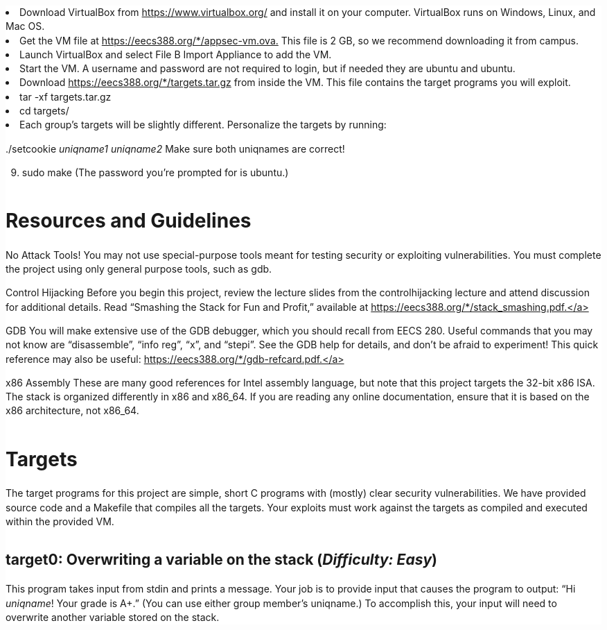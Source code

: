  <li>Download VirtualBox from <a href="https://www.virtualbox.org/">https://www.virtualbox.org/</a> and install it on your computer. VirtualBox runs on Windows, Linux, and Mac OS.</li>

 <li>Get the VM file at <a href="https://eecs388.org/*/appsec-vm.ova">https://eecs388.org/*/appsec-vm.ova.</a> This file is 2 GB, so we recommend downloading it from campus.</li>

 <li>Launch VirtualBox and select File B Import Appliance to add the VM.</li>

 <li>Start the VM. A username and password are not required to login, but if needed they are ubuntu and ubuntu.</li>

 <li>Download <a href="https://eecs388.org/*/targets.tar.gz">https://eecs388.org/*/targets.tar.gz</a> from inside the VM. This file contains the target programs you will exploit.</li>

 <li>tar -xf targets.tar.gz</li>

 <li>cd targets/</li>

 <li>Each group’s targets will be slightly different. Personalize the targets by running:</li>

</ol>

./setcookie <em>uniqname1 uniqname2 </em>Make sure both uniqnames are correct!

<ol start="9">

 <li>sudo make (The password you’re prompted for is ubuntu.)</li>

</ol>

<h1>Resources and Guidelines</h1>

No Attack Tools!         You may not use special-purpose tools meant for testing security or exploiting vulnerabilities. You must complete the project using only general purpose tools, such as gdb.

Control Hijacking Before you begin this project, review the lecture slides from the controlhijacking lecture and attend discussion for additional details. Read “Smashing the Stack for Fun and Profit,” available at <a href="https://eecs388.org/*/stack_smashing.pdf">https://eecs388.org/*/stack_smashing.pdf.</a>

GDB You will make extensive use of the GDB debugger, which you should recall from EECS 280. Useful commands that you may not know are “disassemble”, “info reg”, “x”, and “stepi”. See the GDB help for details, and don’t be afraid to experiment! This quick reference may also be useful: <a href="https://eecs388.org/*/gdb-refcard.pdf">https://eecs388.org/*/gdb-refcard.pdf.</a>

x86 Assembly These are many good references for Intel assembly language, but note that this project targets the 32-bit x86 ISA. The stack is organized differently in x86 and x86_64. If you are reading any online documentation, ensure that it is based on the x86 architecture, not x86_64.

<h1>Targets</h1>

The target programs for this project are simple, short C programs with (mostly) clear security vulnerabilities. We have provided source code and a Makefile that compiles all the targets. Your exploits must work against the targets as compiled and executed within the provided VM.

<h2>target0: Overwriting a variable on the stack                                              (<em>Difficulty: Easy</em>)</h2>

This program takes input from stdin and prints a message. Your job is to provide input that causes the program to output: “Hi <em>uniqname</em>! Your grade is A+.” (You can use either group member’s uniqname.) To accomplish this, your input will need to overwrite another variable stored on the stack.
